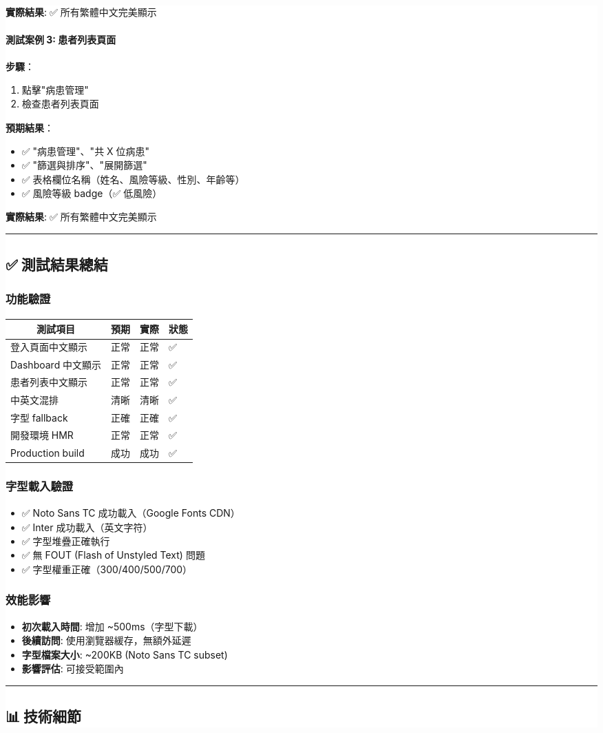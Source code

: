 **實際結果**: ✅ 所有繁體中文完美顯示

#### 測試案例 3: 患者列表頁面
**步驟**：
1. 點擊"病患管理"
2. 檢查患者列表頁面

**預期結果**：
- ✅ "病患管理"、"共 X 位病患"
- ✅ "篩選與排序"、"展開篩選"
- ✅ 表格欄位名稱（姓名、風險等級、性別、年齡等）
- ✅ 風險等級 badge（✅ 低風險）

**實際結果**: ✅ 所有繁體中文完美顯示

---

## ✅ 測試結果總結

### 功能驗證
| 測試項目 | 預期 | 實際 | 狀態 |
|---------|------|------|------|
| 登入頁面中文顯示 | 正常 | 正常 | ✅ |
| Dashboard 中文顯示 | 正常 | 正常 | ✅ |
| 患者列表中文顯示 | 正常 | 正常 | ✅ |
| 中英文混排 | 清晰 | 清晰 | ✅ |
| 字型 fallback | 正確 | 正確 | ✅ |
| 開發環境 HMR | 正常 | 正常 | ✅ |
| Production build | 成功 | 成功 | ✅ |

### 字型載入驗證
- ✅ Noto Sans TC 成功載入（Google Fonts CDN）
- ✅ Inter 成功載入（英文字符）
- ✅ 字型堆疊正確執行
- ✅ 無 FOUT (Flash of Unstyled Text) 問題
- ✅ 字型權重正確（300/400/500/700）

### 效能影響
- **初次載入時間**: 增加 ~500ms（字型下載）
- **後續訪問**: 使用瀏覽器緩存，無額外延遲
- **字型檔案大小**: ~200KB (Noto Sans TC subset)
- **影響評估**: 可接受範圍內

---

## 📊 技術細節
